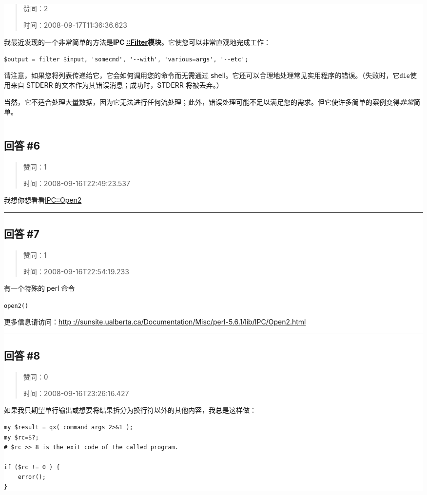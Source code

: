 > 赞同：2
> 
> 时间：2008-09-17T11:36:36.623

我最近发现的一个非常简单的方法是**IPC [::Filter](http://p3rl.org/IPC::Filter)模块**。它使您可以非常直观地完成工作：

```
$output = filter $input, 'somecmd', '--with', 'various=args', '--etc'; 
```

请注意，如果您将列表传递给它，它会如何调用您的命令而无需通过 shell。它还可以合理地处理常见实用程序的错误。（失败时，它`die`使用来自 STDERR 的文本作为其错误消息；成功时，STDERR 将被丢弃。）

当然，它不适合处理大量数据，因为它无法进行任何流处理；此外，错误处理可能不足以满足您的需求。但它使许多简单的案例变得*非常*简单。

* * *

## 回答 #6

> 赞同：1
> 
> 时间：2008-09-16T22:49:23.537

我想你想看看[IPC::Open2](http://search.cpan.org/~rgarcia/perl-5.10.0/lib/IPC/Open2.pm)

* * *

## 回答 #7

> 赞同：1
> 
> 时间：2008-09-16T22:54:19.233

有一个特殊的 perl 命令

```
open2() 
```

更多信息请访问：[http ://sunsite.ualberta.ca/Documentation/Misc/perl-5.6.1/lib/IPC/Open2.html](http://sunsite.ualberta.ca/Documentation/Misc/perl-5.6.1/lib/IPC/Open2.html)

* * *

## 回答 #8

> 赞同：0
> 
> 时间：2008-09-16T23:26:16.427

如果我只期望单行输出或想要将结果拆分为换行符以外的其他内容，我总是这样做：

```
my $result = qx( command args 2>&1 );  
my $rc=$?;  
# $rc >> 8 is the exit code of the called program.

if ($rc != 0 ) {  
    error();  
} 
```
